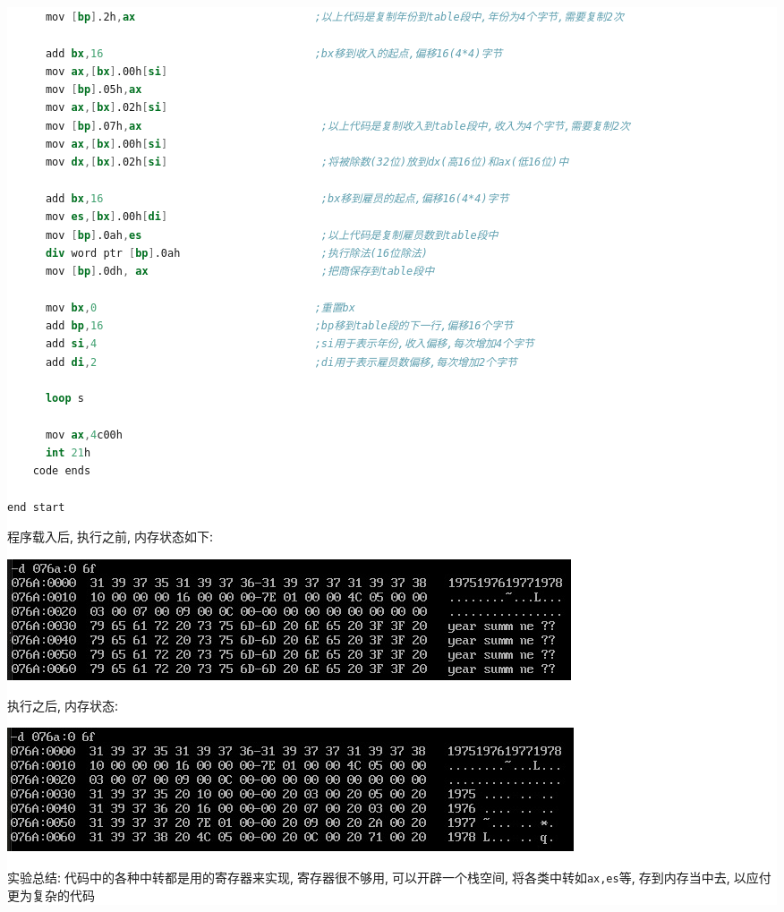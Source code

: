 ```s
      mov [bp].2h,ax                            ;以上代码是复制年份到table段中,年份为4个字节,需要复制2次

      add bx,16                                 ;bx移到收入的起点,偏移16(4*4)字节
      mov ax,[bx].00h[si]
      mov [bp].05h,ax
      mov ax,[bx].02h[si]
      mov [bp].07h,ax                            ;以上代码是复制收入到table段中,收入为4个字节,需要复制2次
      mov ax,[bx].00h[si]
      mov dx,[bx].02h[si]                        ;将被除数(32位)放到dx(高16位)和ax(低16位)中

      add bx,16                                  ;bx移到雇员的起点,偏移16(4*4)字节
      mov es,[bx].00h[di]
      mov [bp].0ah,es                            ;以上代码是复制雇员数到table段中
      div word ptr [bp].0ah                      ;执行除法(16位除法)
      mov [bp].0dh, ax                           ;把商保存到table段中

      mov bx,0                                  ;重置bx
      add bp,16                                 ;bp移到table段的下一行,偏移16个字节
      add si,4                                  ;si用于表示年份,收入偏移,每次增加4个字节
      add di,2                                  ;di用于表示雇员数偏移,每次增加2个字节

      loop s

      mov ax,4c00h
      int 21h
    code ends

end start
```

程序载入后, 执行之前, 内存状态如下:

![](../snapshots/8.2.png)


执行之后, 内存状态:

![](../snapshots/8.3.png)

实验总结:
代码中的各种中转都是用的寄存器来实现, 寄存器很不够用, 可以开辟一个栈空间, 将各类中转如`ax,es`等, 存到内存当中去, 以应付更为复杂的代码